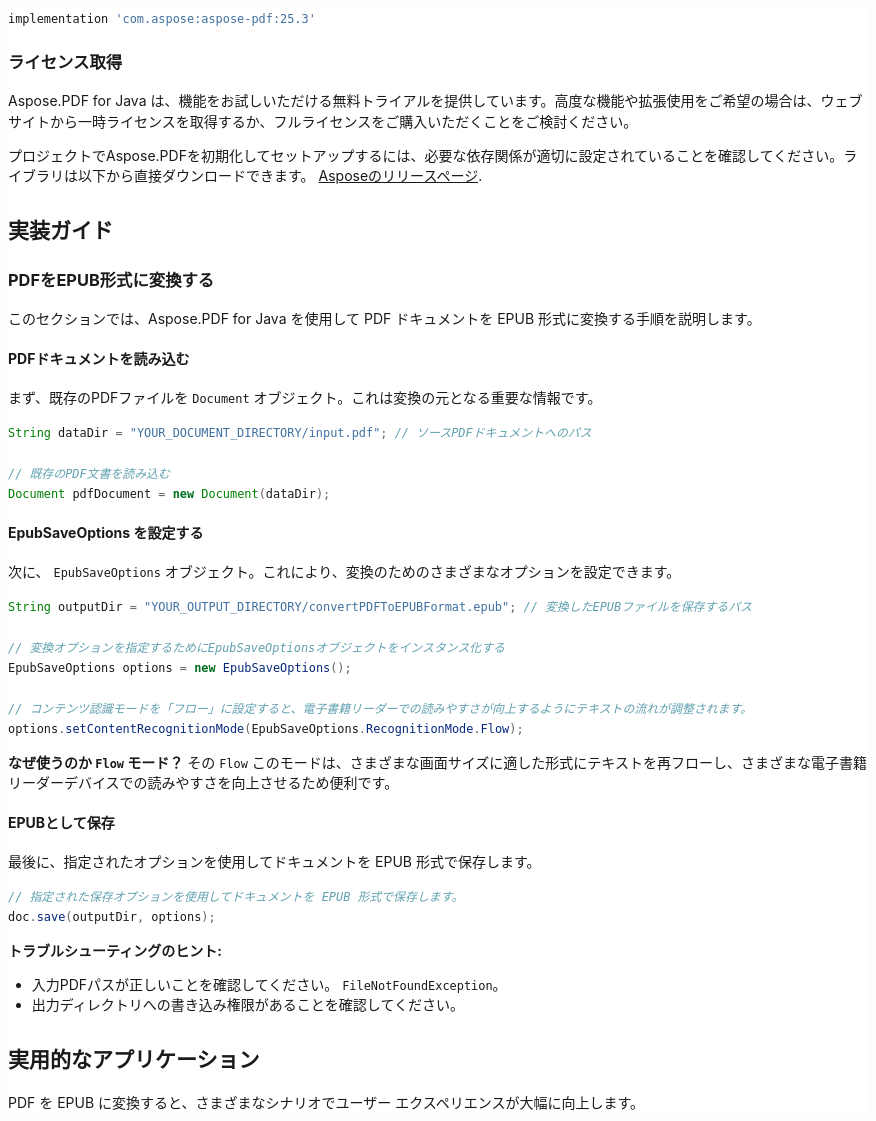 ```gradle
implementation 'com.aspose:aspose-pdf:25.3'
```

### ライセンス取得
Aspose.PDF for Java は、機能をお試しいただける無料トライアルを提供しています。高度な機能や拡張使用をご希望の場合は、ウェブサイトから一時ライセンスを取得するか、フルライセンスをご購入いただくことをご検討ください。

プロジェクトでAspose.PDFを初期化してセットアップするには、必要な依存関係が適切に設定されていることを確認してください。ライブラリは以下から直接ダウンロードできます。 [Asposeのリリースページ](https://releases。aspose.com/pdf/java/).

## 実装ガイド

### PDFをEPUB形式に変換する
このセクションでは、Aspose.PDF for Java を使用して PDF ドキュメントを EPUB 形式に変換する手順を説明します。

#### PDFドキュメントを読み込む
まず、既存のPDFファイルを `Document` オブジェクト。これは変換の元となる重要な情報です。

```java
String dataDir = "YOUR_DOCUMENT_DIRECTORY/input.pdf"; // ソースPDFドキュメントへのパス

// 既存のPDF文書を読み込む
Document pdfDocument = new Document(dataDir);
```

#### EpubSaveOptions を設定する
次に、 `EpubSaveOptions` オブジェクト。これにより、変換のためのさまざまなオプションを設定できます。

```java
String outputDir = "YOUR_OUTPUT_DIRECTORY/convertPDFToEPUBFormat.epub"; // 変換したEPUBファイルを保存するパス

// 変換オプションを指定するためにEpubSaveOptionsオブジェクトをインスタンス化する
EpubSaveOptions options = new EpubSaveOptions();

// コンテンツ認識モードを「フロー」に設定すると、電子書籍リーダーでの読みやすさが向上するようにテキストの流れが調整されます。
options.setContentRecognitionMode(EpubSaveOptions.RecognitionMode.Flow);
```

**なぜ使うのか `Flow` モード？**
その `Flow` このモードは、さまざまな画面サイズに適した形式にテキストを再フローし、さまざまな電子書籍リーダーデバイスでの読みやすさを向上させるため便利です。

#### EPUBとして保存
最後に、指定されたオプションを使用してドキュメントを EPUB 形式で保存します。

```java
// 指定された保存オプションを使用してドキュメントを EPUB 形式で保存します。
doc.save(outputDir, options);
```

**トラブルシューティングのヒント:**
- 入力PDFパスが正しいことを確認してください。 `FileNotFoundException`。
- 出力ディレクトリへの書き込み権限があることを確認してください。

## 実用的なアプリケーション
PDF を EPUB に変換すると、さまざまなシナリオでユーザー エクスペリエンスが大幅に向上します。
